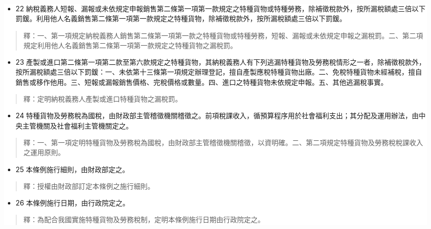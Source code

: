 * 22 納稅義務人短報、漏報或未依規定申報銷售第二條第一項第一款規定之特種貨物或特種勞務，除補徵稅款外，按所漏稅額處三倍以下罰鍰。利用他人名義銷售第二條第一項第一款規定之特種貨物，除補徵稅款外，按所漏稅額處三倍以下罰鍰。

> 釋：一、第一項規定納稅義務人銷售第二條第一項第一款之特種貨物或特種勞務，短報、漏報或未依規定申報之漏稅罰。二、第二項規定利用他人名義銷售第二條第一項第一款規定之特種貨物之漏稅罰。

* 23 產製或進口第二條第一項第二款至第六款規定之特種貨物，其納稅義務人有下列逃漏特種貨物及勞務稅情形之一者，除補徵稅款外，按所漏稅額處三倍以下罰鍰：一、未依第十三條第一項規定辦理登記，擅自產製應稅特種貨物出廠。二、免稅特種貨物未經補稅，擅自銷售或移作他用。三、短報或漏報銷售價格、完稅價格或數量。四、進口之特種貨物未依規定申報。五、其他逃漏稅事實。

> 釋：定明納稅義務人產製或進口特種貨物之漏稅罰。

* 24 特種貨物及勞務稅為國稅，由財政部主管稽徵機關稽徵之。前項稅課收入，循預算程序用於社會福利支出；其分配及運用辦法，由中央主管機關及社會福利主管機關定之。

> 釋：一、第一項定明特種貨物及勞務稅為國稅，由財政部主管稽徵機關稽徵，以資明確。二、第二項規定特種貨物及勞務稅稅課收入之運用原則。

* 25 本條例施行細則，由財政部定之。

> 釋：授權由財政部訂定本條例之施行細則。

* 26 本條例施行日期，由行政院定之。

> 釋：為配合我國實施特種貨物及勞務稅制，定明本條例施行日期由行政院定之。

